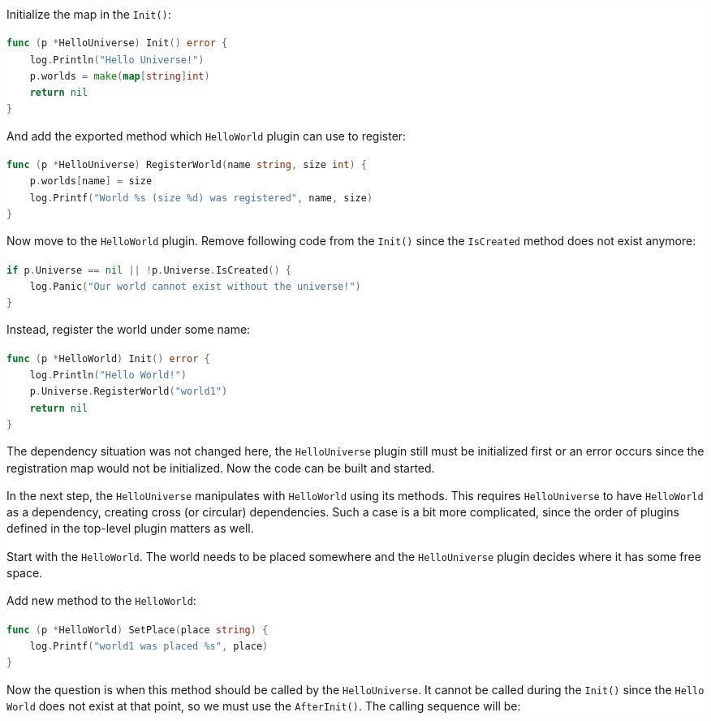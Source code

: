 Initialize the map in the `Init()`:
```go
func (p *HelloUniverse) Init() error {
	log.Println("Hello Universe!")
	p.worlds = make(map[string]int)
	return nil
}
```

And add the exported method which `HelloWorld` plugin can use to register:
```go
func (p *HelloUniverse) RegisterWorld(name string, size int) {
	p.worlds[name] = size
	log.Printf("World %s (size %d) was registered", name, size)
}
```

Now move to the `HelloWorld` plugin. Remove following code from the `Init()` since the `IsCreated` method does not exist anymore:
```go
if p.Universe == nil || !p.Universe.IsCreated() {
    log.Panic("Our world cannot exist without the universe!")
}
```

Instead, register the world under some name:
```go
func (p *HelloWorld) Init() error {
	log.Println("Hello World!")
	p.Universe.RegisterWorld("world1")
	return nil
}
```

The dependency situation was not changed here, the `HelloUniverse` plugin still must be initialized first or an error occurs since the registration map would not be initialized. Now the code can be built and started. 

In the next step, the `HelloUniverse` manipulates with `HelloWorld` using its methods. This requires `HelloUniverse` to have `HelloWorld` as a dependency, creating cross (or circular) dependencies. Such a case is a bit more complicated, since the order of plugins defined in the top-level plugin matters as well.

Start with the `HelloWorld`. The world needs to be placed somewhere and the `HelloUniverse` plugin decides where it has some free space.

Add new method to the `HelloWorld`:
```go
func (p *HelloWorld) SetPlace(place string) {
	log.Printf("world1 was placed %s", place)
}
```

Now the question is when this method should be called by the `HelloUniverse`. It cannot be called during the `Init()` since the `HelloWorld` does not exist at that point, so we must use the `AfterInit()`. The calling sequence will be:


[code-link]: https://github.com/ligato/cn-infra/tree/master/examples/tutorials/06_plugin_lookup